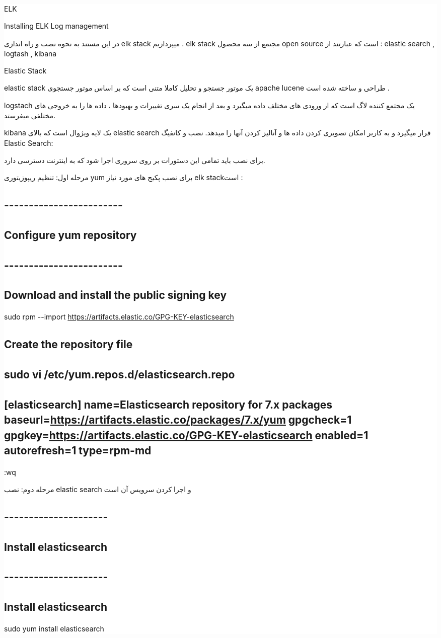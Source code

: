 ELK

Installing ELK Log management



در این مستند به نحوه نصب و راه اندازی elk stack میپردازیم . elk stack مجتمع از سه محصول open source است که عبارتند از : elastic search  , logtash , kibana

Elastic Stack



elastic stack  یک موتور جستجو و تحلیل کاملا متنی است که بر اساس موتور جستجوی apache lucene طراحی و ساخته شده است .

logstach یک مجتمع کننده لاگ است که از ورودی های مختلف داده میگیرد و بعد از انجام یک سری تغییرات و بهبودها ، داده ها را به خروجی های مختلفی میفرستد.

kibana یک لایه ویژوال است که بالای elastic search قرار میگیرد و به کاربر امکان تصویری کردن داده ها و آنالیز کردن آنها را میدهد.
نصب و کانفیگ Elastic Search: 

برای نصب باید تمامی این دستورات بر روی سروری اجرا شود که به اینترنت دسترسی دارد.

مرحله اول: تنظیم ریپوزیتوری yum  برای نصب پکیج های مورد نیاز elk stackاست :
## ------------------------
## Configure yum repository
## ------------------------
## Download and install the public signing key
sudo rpm --import https://artifacts.elastic.co/GPG-KEY-elasticsearch
  
## Create the repository file
sudo vi /etc/yum.repos.d/elasticsearch.repo
---------------------
[elasticsearch]
name=Elasticsearch repository for 7.x packages
baseurl=https://artifacts.elastic.co/packages/7.x/yum
gpgcheck=1
gpgkey=https://artifacts.elastic.co/GPG-KEY-elasticsearch
enabled=1
autorefresh=1
type=rpm-md
---------------------
:wq


مرحله دوم: نصب elastic search و اجرا کردن سرویس آن است
## ---------------------
## Install elasticsearch
## ---------------------
## Install elasticsearch
sudo yum install elasticsearch
 